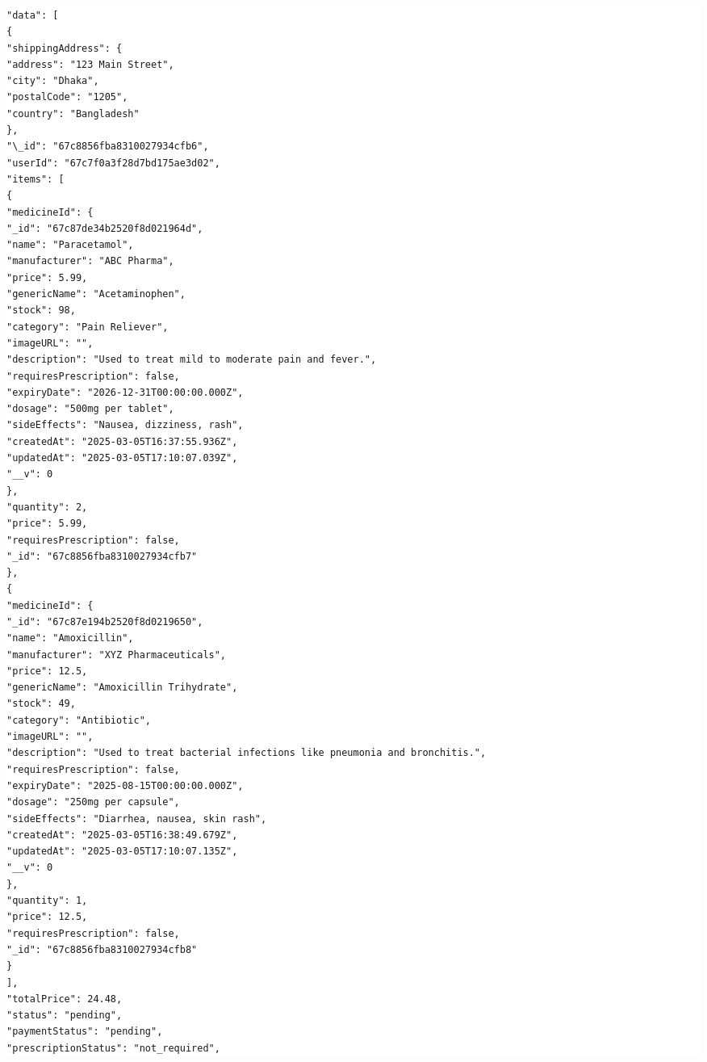     "data": [
    {
    "shippingAddress": {
    "address": "123 Main Street",
    "city": "Dhaka",
    "postalCode": "1205",
    "country": "Bangladesh"
    },
    "\_id": "67c8856fba8310027934cfb6",
    "userId": "67c7f0a3f28d7bd175ae3d02",
    "items": [
    {
    "medicineId": {
    "_id": "67c87de34b2520f8d021964d",
    "name": "Paracetamol",
    "manufacturer": "ABC Pharma",
    "price": 5.99,
    "genericName": "Acetaminophen",
    "stock": 98,
    "category": "Pain Reliever",
    "imageURL": "",
    "description": "Used to treat mild to moderate pain and fever.",
    "requiresPrescription": false,
    "expiryDate": "2026-12-31T00:00:00.000Z",
    "dosage": "500mg per tablet",
    "sideEffects": "Nausea, dizziness, rash",
    "createdAt": "2025-03-05T16:37:55.936Z",
    "updatedAt": "2025-03-05T17:10:07.039Z",
    "__v": 0
    },
    "quantity": 2,
    "price": 5.99,
    "requiresPrescription": false,
    "_id": "67c8856fba8310027934cfb7"
    },
    {
    "medicineId": {
    "_id": "67c87e194b2520f8d0219650",
    "name": "Amoxicillin",
    "manufacturer": "XYZ Pharmaceuticals",
    "price": 12.5,
    "genericName": "Amoxicillin Trihydrate",
    "stock": 49,
    "category": "Antibiotic",
    "imageURL": "",
    "description": "Used to treat bacterial infections like pneumonia and bronchitis.",
    "requiresPrescription": false,
    "expiryDate": "2025-08-15T00:00:00.000Z",
    "dosage": "250mg per capsule",
    "sideEffects": "Diarrhea, nausea, skin rash",
    "createdAt": "2025-03-05T16:38:49.679Z",
    "updatedAt": "2025-03-05T17:10:07.135Z",
    "__v": 0
    },
    "quantity": 1,
    "price": 12.5,
    "requiresPrescription": false,
    "_id": "67c8856fba8310027934cfb8"
    }
    ],
    "totalPrice": 24.48,
    "status": "pending",
    "paymentStatus": "pending",
    "prescriptionStatus": "not_required",